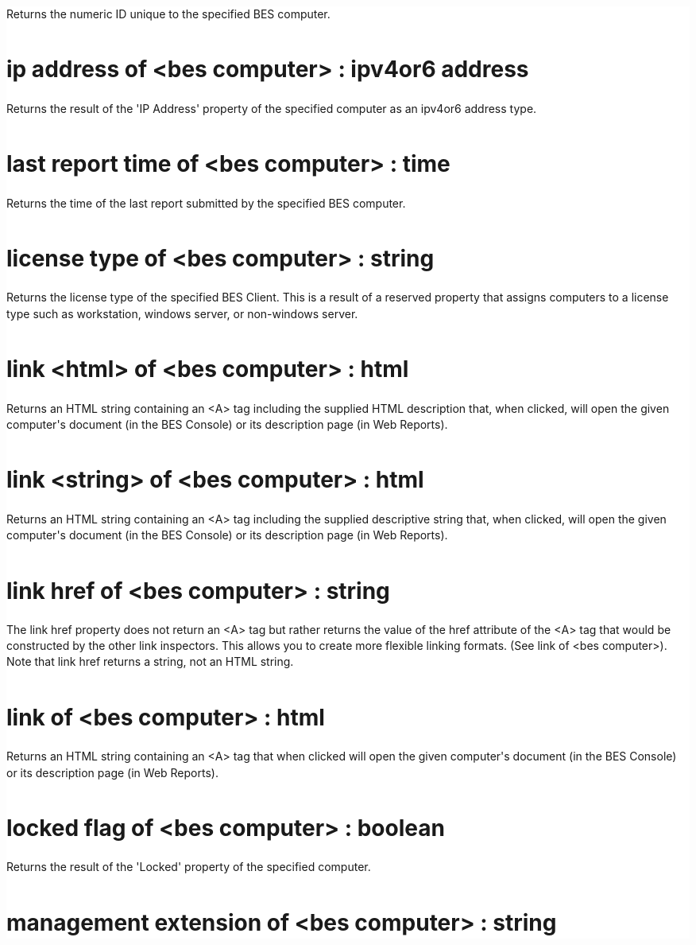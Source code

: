 Returns the numeric ID unique to the specified BES computer.

# ip address of &lt;bes computer&gt; : ipv4or6 address

Returns the result of the &#39;IP Address&#39; property of the specified computer as an ipv4or6 address type.

# last report time of &lt;bes computer&gt; : time

Returns the time of the last report submitted by the specified BES computer.

# license type of &lt;bes computer&gt; : string

Returns the license type of the specified BES Client.  This is a result of a reserved property that assigns computers to a license type such as workstation, windows server, or non-windows server.

# link &lt;html&gt; of &lt;bes computer&gt; : html

Returns an HTML string containing an &lt;A&gt; tag including the supplied HTML description that, when clicked, will open the given computer&#39;s document (in the BES Console) or its description page (in Web Reports).

# link &lt;string&gt; of &lt;bes computer&gt; : html

Returns an HTML string containing an &lt;A&gt; tag including the supplied descriptive string that, when clicked, will open the given computer&#39;s document (in the BES Console) or its description page (in Web Reports).

# link href of &lt;bes computer&gt; : string

The link href property does not return an &lt;A&gt; tag but rather returns the value of the href attribute of the &lt;A&gt; tag that would be constructed by the other link inspectors. This allows you to create more flexible linking formats. (See link of &lt;bes computer&gt;). Note that link href returns a string, not an HTML string.

# link of &lt;bes computer&gt; : html

Returns an HTML string containing an &lt;A&gt; tag that when clicked will open the given computer&#39;s document (in the BES Console) or its description page (in Web Reports).

# locked flag of &lt;bes computer&gt; : boolean

Returns the result of the &#39;Locked&#39; property of the specified computer.

# management extension of &lt;bes computer&gt; : string
